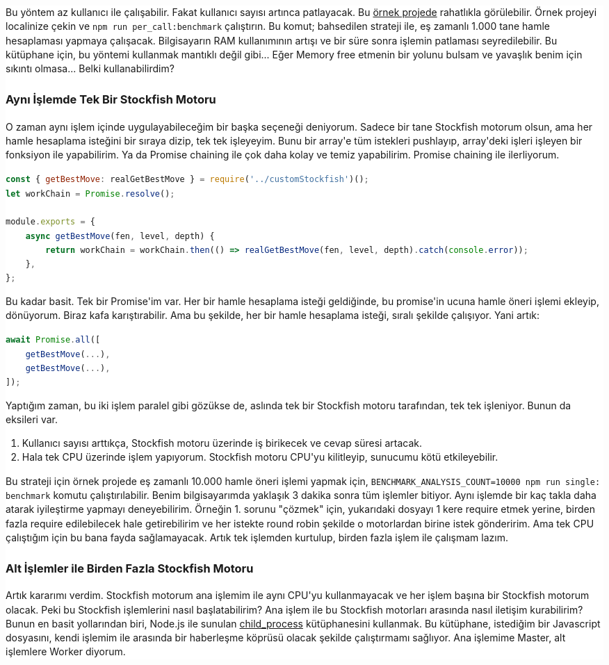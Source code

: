 Bu yöntem az kullanıcı ile çalışabilir. Fakat kullanıcı sayısı artınca patlayacak. Bu [örnek projede](https://github.com/Yengas/stockfish-cluster-example) rahatlıkla görülebilir. Örnek projeyi localinize çekin ve `npm run per_call:benchmark` çalıştırın. Bu komut; bahsedilen strateji ile, eş zamanlı 1.000 tane hamle hesaplaması yapmaya çalışacak. Bilgisayarın RAM kullanımının artışı ve bir süre sonra işlemin patlaması seyredilebilir. Bu kütüphane için, bu yöntemi kullanmak mantıklı değil gibi... Eğer Memory free etmenin bir yolunu bulsam ve yavaşlık benim için sıkıntı olmasa... Belki kullanabilirdim?

### Aynı İşlemde Tek Bir Stockfish Motoru
O zaman aynı işlem içinde uygulayabileceğim bir başka seçeneği deniyorum. Sadece bir tane Stockfish motorum olsun, ama her hamle hesaplama isteğini bir sıraya dizip, tek tek işleyeyim. Bunu bir array'e tüm istekleri pushlayıp, array'deki işleri işleyen bir fonksiyon ile yapabilirim. Ya da Promise chaining ile çok daha kolay ve temiz yapabilirim. Promise chaining ile ilerliyorum.

```js
const { getBestMove: realGetBestMove } = require('../customStockfish')();
let workChain = Promise.resolve();

module.exports = {
	async getBestMove(fen, level, depth) {
		return workChain = workChain.then(() => realGetBestMove(fen, level, depth).catch(console.error));
	},
};
```

Bu kadar basit. Tek bir Promise'im var. Her bir hamle hesaplama isteği geldiğinde, bu promise'in ucuna hamle öneri işlemi ekleyip, dönüyorum. Biraz kafa karıştırabilir. Ama bu şekilde, her bir hamle hesaplama isteği, sıralı şekilde çalışıyor. Yani artık:

```js
await Promise.all([
	getBestMove(...),
	getBestMove(...),
]);
```

Yaptığım zaman, bu iki işlem paralel gibi gözükse de, aslında tek bir Stockfish motoru tarafından, tek tek işleniyor. Bunun da eksileri var.

1. Kullanıcı sayısı arttıkça, Stockfish motoru üzerinde iş birikecek ve cevap süresi artacak.
2. Hala tek CPU üzerinde işlem yapıyorum. Stockfish motoru CPU'yu kilitleyip, sunucumu kötü etkileyebilir.

Bu strateji için örnek projede eş zamanlı 10.000 hamle öneri işlemi yapmak için, `BENCHMARK_ANALYSIS_COUNT=10000 npm run single:benchmark` komutu çalıştırılabilir. Benim bilgisayarımda yaklaşık 3 dakika sonra tüm işlemler bitiyor. Aynı işlemde bir kaç takla daha atarak iyileştirme yapmayı deneyebilirim. Örneğin 1. sorunu "çözmek" için, yukarıdaki dosyayı 1 kere require etmek yerine, birden fazla require edilebilecek hale getirebilirim ve her istekte round robin şekilde o motorlardan birine istek gönderirim. Ama tek CPU çalıştığım için bu bana fayda sağlamayacak. Artık tek işlemden kurtulup, birden fazla işlem ile çalışmam lazım.

### Alt İşlemler ile Birden Fazla Stockfish Motoru
Artık kararımı verdim. Stockfish motorum ana işlemim ile aynı CPU'yu kullanmayacak ve her işlem başına bir Stockfish motorum olacak. Peki bu Stockfish işlemlerini nasıl başlatabilirim? Ana işlem ile bu Stockfish motorları arasında nasıl iletişim kurabilirim? Bunun en basit yollarından biri, Node.js ile sunulan [child_process](https://nodejs.org/api/child_process.html) kütüphanesini kullanmak. Bu kütüphane, istediğim bir Javascript dosyasını, kendi işlemim ile arasında bir haberleşme köprüsü olacak şekilde çalıştırmamı sağlıyor. Ana işlemime Master, alt işlemlere Worker diyorum.
